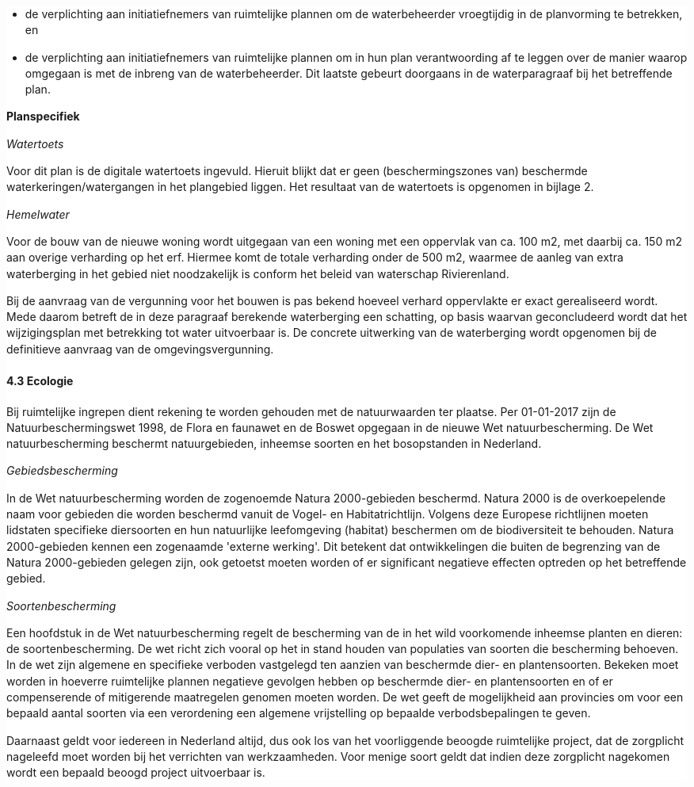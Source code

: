* de verplichting aan initiatiefnemers van ruimtelijke plannen om de waterbeheerder vroegtijdig in de planvorming te betrekken, en

* de verplichting aan initiatiefnemers van ruimtelijke plannen om in hun plan verantwoording af te leggen over de manier waarop omgegaan is met de inbreng van de waterbeheerder. Dit laatste gebeurt doorgaans in de waterparagraaf bij het betreffende plan.

**Planspecifiek**

*Watertoets*

Voor dit plan is de digitale watertoets ingevuld. Hieruit blijkt dat er geen (beschermingszones van) beschermde waterkeringen/watergangen in het plangebied liggen. Het resultaat van de watertoets is opgenomen in bijlage 2.

*Hemelwater*

Voor de bouw van de nieuwe woning wordt uitgegaan van een woning met een oppervlak van ca. 100 m2, met daarbij ca. 150 m2 aan overige verharding op het erf. Hiermee komt de totale verharding onder de 500 m2, waarmee de aanleg van extra waterberging in het gebied niet noodzakelijk is conform het beleid van waterschap Rivierenland.

Bij de aanvraag van de vergunning voor het bouwen is pas bekend hoeveel verhard oppervlakte er exact gerealiseerd wordt. Mede daarom betreft de in deze paragraaf berekende waterberging een schatting, op basis waarvan geconcludeerd wordt dat het wijzigingsplan met betrekking tot water uitvoerbaar is. De concrete uitwerking van de waterberging wordt opgenomen bij de definitieve aanvraag van de omgevingsvergunning.

#### 4\.3 Ecologie

Bij ruimtelijke ingrepen dient rekening te worden gehouden met de natuurwaarden ter plaatse. Per 01\-01\-2017 zijn de Natuurbeschermingswet 1998, de Flora en faunawet en de Boswet opgegaan in de nieuwe Wet natuurbescherming. De Wet natuurbescherming beschermt natuurgebieden, inheemse soorten en het bosopstanden in Nederland.

*Gebiedsbescherming*

In de Wet natuurbescherming worden de zogenoemde Natura 2000\-gebieden beschermd. Natura 2000 is de overkoepelende naam voor gebieden die worden beschermd vanuit de Vogel\- en Habitatrichtlijn. Volgens deze Europese richtlijnen moeten lidstaten specifieke diersoorten en hun natuurlijke leefomgeving (habitat) beschermen om de biodiversiteit te behouden. Natura 2000\-gebieden kennen een zogenaamde 'externe werking'. Dit betekent dat ontwikkelingen die buiten de begrenzing van de Natura 2000\-gebieden gelegen zijn, ook getoetst moeten worden of er significant negatieve effecten optreden op het betreffende gebied.

*Soortenbescherming*

Een hoofdstuk in de Wet natuurbescherming regelt de bescherming van de in het wild voorkomende inheemse planten en dieren: de soortenbescherming. De wet richt zich vooral op het in stand houden van populaties van soorten die bescherming behoeven. In de wet zijn algemene en specifieke verboden vastgelegd ten aanzien van beschermde dier\- en plantensoorten. Bekeken moet worden in hoeverre ruimtelijke plannen negatieve gevolgen hebben op beschermde dier\- en plantensoorten en of er compenserende of mitigerende maatregelen genomen moeten worden. De wet geeft de mogelijkheid aan provincies om voor een bepaald aantal soorten via een verordening een algemene vrijstelling op bepaalde verbodsbepalingen te geven.

Daarnaast geldt voor iedereen in Nederland altijd, dus ook los van het voorliggende beoogde ruimtelijke project, dat de zorgplicht nageleefd moet worden bij het verrichten van werkzaamheden. Voor menige soort geldt dat indien deze zorgplicht nagekomen wordt een bepaald beoogd project uitvoerbaar is.
